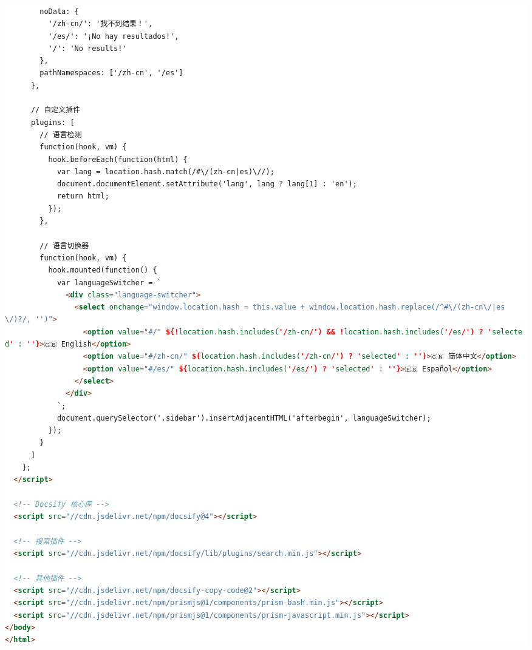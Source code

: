 ```html
        noData: {
          '/zh-cn/': '找不到结果！',
          '/es/': '¡No hay resultados!',
          '/': 'No results!'
        },
        pathNamespaces: ['/zh-cn', '/es']
      },

      // 自定义插件
      plugins: [
        // 语言检测
        function(hook, vm) {
          hook.beforeEach(function(html) {
            var lang = location.hash.match(/#\/(zh-cn|es)\//);
            document.documentElement.setAttribute('lang', lang ? lang[1] : 'en');
            return html;
          });
        },

        // 语言切换器
        function(hook, vm) {
          hook.mounted(function() {
            var languageSwitcher = `
              <div class="language-switcher">
                <select onchange="window.location.hash = this.value + window.location.hash.replace(/^#\/(zh-cn\/|es\/)?/, '')">
                  <option value="#/" ${!location.hash.includes('/zh-cn/') && !location.hash.includes('/es/') ? 'selected' : ''}>🇬🇧 English</option>
                  <option value="#/zh-cn/" ${location.hash.includes('/zh-cn/') ? 'selected' : ''}>🇨🇳 简体中文</option>
                  <option value="#/es/" ${location.hash.includes('/es/') ? 'selected' : ''}>🇪🇸 Español</option>
                </select>
              </div>
            `;
            document.querySelector('.sidebar').insertAdjacentHTML('afterbegin', languageSwitcher);
          });
        }
      ]
    };
  </script>

  <!-- Docsify 核心库 -->
  <script src="//cdn.jsdelivr.net/npm/docsify@4"></script>

  <!-- 搜索插件 -->
  <script src="//cdn.jsdelivr.net/npm/docsify/lib/plugins/search.min.js"></script>

  <!-- 其他插件 -->
  <script src="//cdn.jsdelivr.net/npm/docsify-copy-code@2"></script>
  <script src="//cdn.jsdelivr.net/npm/prismjs@1/components/prism-bash.min.js"></script>
  <script src="//cdn.jsdelivr.net/npm/prismjs@1/components/prism-javascript.min.js"></script>
</body>
</html>
```
